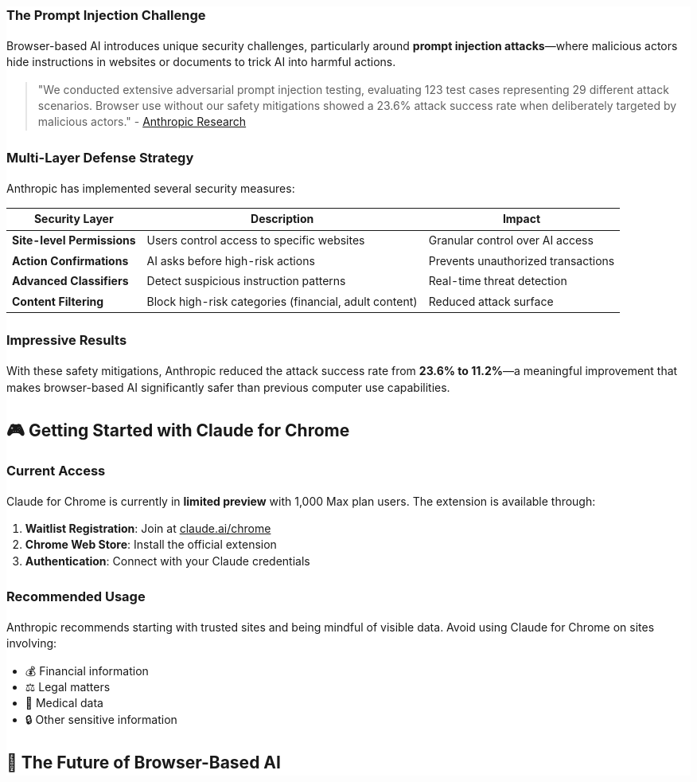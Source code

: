 ### The Prompt Injection Challenge

Browser-based AI introduces unique security challenges, particularly around **prompt injection attacks**—where malicious actors hide instructions in websites or documents to trick AI into harmful actions.

> "We conducted extensive adversarial prompt injection testing, evaluating 123 test cases representing 29 different attack scenarios. Browser use without our safety mitigations showed a 23.6% attack success rate when deliberately targeted by malicious actors." - [Anthropic Research](https://www.anthropic.com/news/claude-for-chrome)

### Multi-Layer Defense Strategy

Anthropic has implemented several security measures:

| Security Layer | Description | Impact |
|---|---|---|
| **Site-level Permissions** | Users control access to specific websites | Granular control over AI access |
| **Action Confirmations** | AI asks before high-risk actions | Prevents unauthorized transactions |
| **Advanced Classifiers** | Detect suspicious instruction patterns | Real-time threat detection |
| **Content Filtering** | Block high-risk categories (financial, adult content) | Reduced attack surface |

### Impressive Results

With these safety mitigations, Anthropic reduced the attack success rate from **23.6% to 11.2%**—a meaningful improvement that makes browser-based AI significantly safer than previous computer use capabilities.

## 🎮 Getting Started with Claude for Chrome

### Current Access

Claude for Chrome is currently in **limited preview** with 1,000 Max plan users. The extension is available through:

1. **Waitlist Registration**: Join at [claude.ai/chrome](https://claude.ai/chrome)
2. **Chrome Web Store**: Install the official extension
3. **Authentication**: Connect with your Claude credentials

### Recommended Usage

Anthropic recommends starting with trusted sites and being mindful of visible data. Avoid using Claude for Chrome on sites involving:
- 💰 Financial information
- ⚖️ Legal matters  
- 🏥 Medical data
- 🔒 Other sensitive information

## 🔮 The Future of Browser-Based AI
